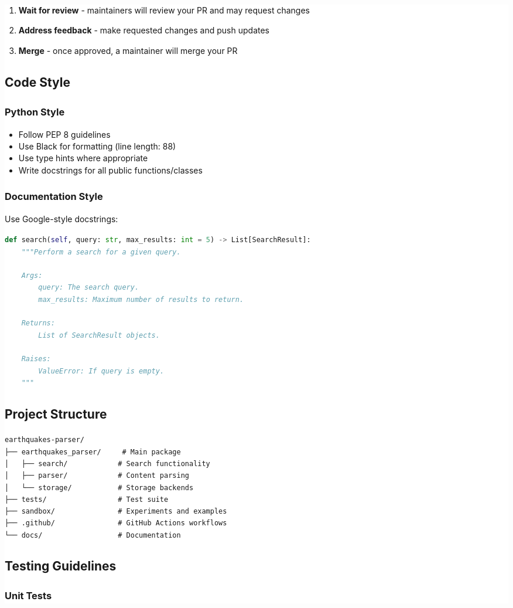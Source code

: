 1. **Wait for review** - maintainers will review your PR and may request changes

1. **Address feedback** - make requested changes and push updates

1. **Merge** - once approved, a maintainer will merge your PR

## Code Style

### Python Style

- Follow PEP 8 guidelines
- Use Black for formatting (line length: 88)
- Use type hints where appropriate
- Write docstrings for all public functions/classes

### Documentation Style

Use Google-style docstrings:

```python
def search(self, query: str, max_results: int = 5) -> List[SearchResult]:
    """Perform a search for a given query.

    Args:
        query: The search query.
        max_results: Maximum number of results to return.

    Returns:
        List of SearchResult objects.

    Raises:
        ValueError: If query is empty.
    """
```

## Project Structure

```text
earthquakes-parser/
├── earthquakes_parser/     # Main package
│   ├── search/            # Search functionality
│   ├── parser/            # Content parsing
│   └── storage/           # Storage backends
├── tests/                 # Test suite
├── sandbox/               # Experiments and examples
├── .github/               # GitHub Actions workflows
└── docs/                  # Documentation
```

## Testing Guidelines

### Unit Tests
